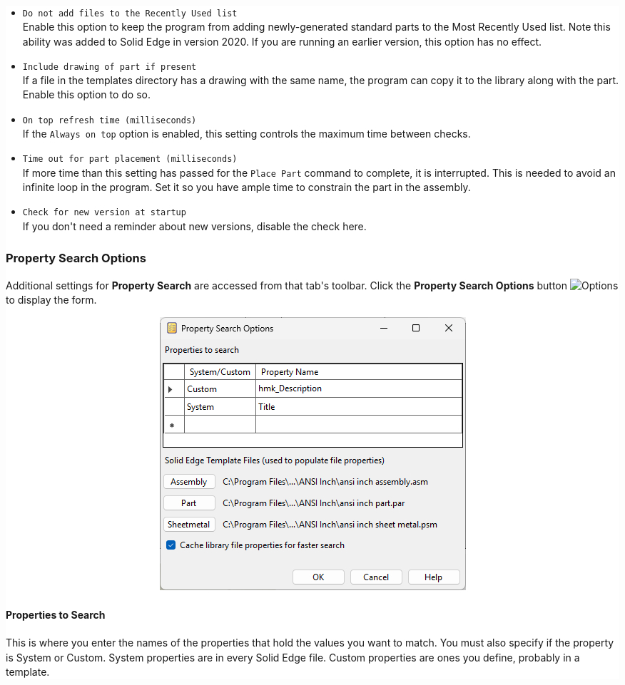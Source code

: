   - `Do not add files to the Recently Used list`  
	Enable this option to keep the program from adding newly-generated standard parts to the Most Recently Used list.  Note this ability was added to Solid Edge in version 2020.  If you are running an earlier version, this option has no effect.
	
  - `Include drawing of part if present`  
	If a file in the templates directory has a drawing with the same name, the program can copy it to the library along with the part.  Enable this option to do so.

  - `On top refresh time (milliseconds)`  
	If the `Always on top` option is enabled, this setting controls the maximum time between checks.

  - `Time out for part placement (milliseconds)`  
	If more time than this setting has passed for the `Place Part` command to complete, it is interrupted.  This is needed to avoid an infinite loop in the program.  Set it so you have ample time to constrain the part in the assembly.
	
  - `Check for new version at startup`  
	If you don't need a reminder about new versions, disable the check here.

### Property Search Options

Additional settings for **Property Search** are accessed from that tab's toolbar.  Click the **Property Search Options** button ![Options](media/Support_16.png) to display the form.

<p align="center">
  <img src="media/property_search_options.png">
</p>

#### Properties to Search

This is where you enter the names of the properties that hold the values you want to match.  You must also specify if the property is System or Custom.  System properties are in every Solid Edge file.  Custom properties are ones you define, probably in a template.
